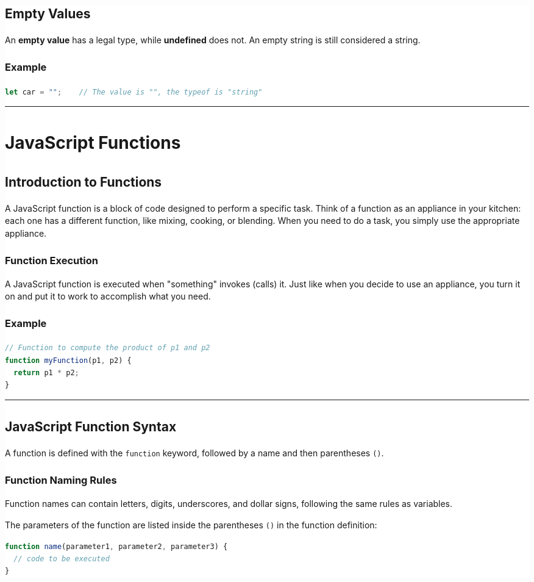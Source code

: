 
## Empty Values

An **empty value** has a legal type, while **undefined** does not. An empty string is still considered a string.

### Example
```javascript
let car = "";    // The value is "", the typeof is "string"
```

---

# JavaScript Functions

## Introduction to Functions

A JavaScript function is a block of code designed to perform a specific task. Think of a function as an appliance in your kitchen: each one has a different function, like mixing, cooking, or blending. When you need to do a task, you simply use the appropriate appliance.

### Function Execution

A JavaScript function is executed when "something" invokes (calls) it. Just like when you decide to use an appliance, you turn it on and put it to work to accomplish what you need.

### Example

```javascript
// Function to compute the product of p1 and p2
function myFunction(p1, p2) {
  return p1 * p2;
}
```

---

## JavaScript Function Syntax

A function is defined with the `function` keyword, followed by a name and then parentheses `()`. 

### Function Naming Rules

Function names can contain letters, digits, underscores, and dollar signs, following the same rules as variables.

The parameters of the function are listed inside the parentheses `()` in the function definition:

```javascript
function name(parameter1, parameter2, parameter3) {
  // code to be executed
}
```
